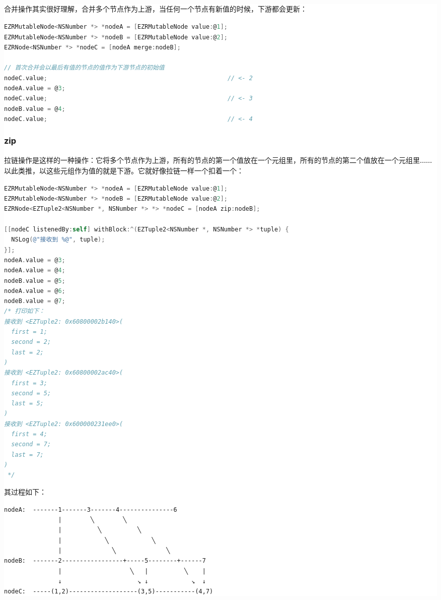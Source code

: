 合并操作其实很好理解，合并多个节点作为上游，当任何一个节点有新值的时候，下游都会更新：

```objective-c
EZRMutableNode<NSNumber *> *nodeA = [EZRMutableNode value:@1];
EZRMutableNode<NSNumber *> *nodeB = [EZRMutableNode value:@2];
EZRNode<NSNumber *> *nodeC = [nodeA merge:nodeB];

// 首次合并会以最后有值的节点的值作为下游节点的初始值
nodeC.value;                                                  // <- 2
nodeA.value = @3;
nodeC.value;                                                  // <- 3
nodeB.value = @4;
nodeC.value;                                                  // <- 4
```

### zip

拉链操作是这样的一种操作：它将多个节点作为上游，所有的节点的第一个值放在一个元组里，所有的节点的第二个值放在一个元组里……以此类推，以这些元组作为值的就是下游。它就好像拉链一样一个扣着一个：

```objective-c
EZRMutableNode<NSNumber *> *nodeA = [EZRMutableNode value:@1];
EZRMutableNode<NSNumber *> *nodeB = [EZRMutableNode value:@2];
EZRNode<EZTuple2<NSNumber *, NSNumber *> *> *nodeC = [nodeA zip:nodeB];

[[nodeC listenedBy:self] withBlock:^(EZTuple2<NSNumber *, NSNumber *> *tuple) {
  NSLog(@"接收到 %@", tuple);
}];
nodeA.value = @3;
nodeA.value = @4;
nodeB.value = @5;
nodeA.value = @6;
nodeB.value = @7;
/* 打印如下：
接收到 <EZTuple2: 0x60800002b140>(
  first = 1;
  second = 2;
  last = 2;
)
接收到 <EZTuple2: 0x60800002ac40>(
  first = 3;
  second = 5;
  last = 5;
)
接收到 <EZTuple2: 0x600000231ee0>(
  first = 4;
  second = 7;
  last = 7;
)
 */
```

其过程如下：

```plaintext
nodeA:  -------1-------3-------4---------------6
               |        ╲        ╲
               |          ╲          ╲
               |            ╲            ╲
               |              ╲              ╲
nodeB:  -------2-----------------+-----5--------+------7
               |                   ╲   |          ╲    |
               ↓                     ↘ ↓            ↘  ↓
nodeC:  -----(1,2)-------------------(3,5)-----------(4,7)
```
